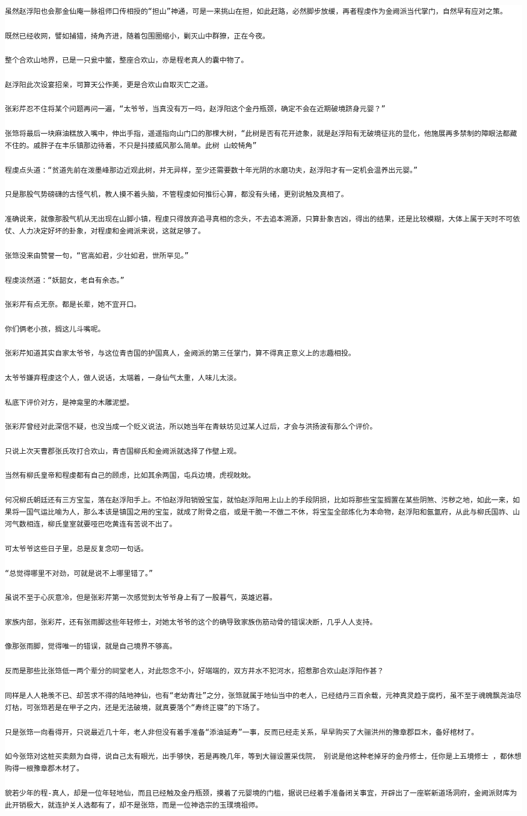     虽然赵浮阳也会那金仙庵一脉祖师口传相授的“担山”神通，可是一来挑山在担，如此赶路，必然脚步放缓，再者程虔作为金阙派当代掌门，自然早有应对之策。

    既然已经收网，譬如捕猎，掎角齐进，随着包围圈缩小，剿灭山中群獠，正在今夜。

    整个合欢山地界，已是一只瓮中鳖，整座合欢山，亦是程老真人的囊中物了。

    赵浮阳此次设宴招亲，可算天公作美，更是合欢山自取灭亡之道。

    张彩芹忍不住将某个问题再问一遍，“太爷爷，当真没有万一吗，赵浮阳这个金丹瓶颈，确定不会在近期破境跻身元婴？”

    张筇将最后一块麻油糕放入嘴中，伸出手指，遥遥指向山门口的那棵大树，“此树是否有花开迹象，就是赵浮阳有无破境征兆的显化，他施展再多禁制的障眼法都藏不住的。戚胖子在丰乐镇那边待着，不只是抖搂威风那么简单。此树 山蛟犄角”

    程虔点头道：“贫道先前在泼墨峰那边近观此树，并无异样，至少还需要数十年光阴的水磨功夫，赵浮阳才有一定机会温养出元婴。”

    只是那股气势磅礴的古怪气机，教人摸不着头脑，不管程虔如何推衍心算，都没有头绪，更别说触及真相了。

    准确说来，就像那股气机从无出现在山脚小镇，程虔只得放弃追寻真相的念头，不去追本溯源，只算卦象吉凶，得出的结果，还是比较模糊，大体上属于天时不可依仗、人力决定好坏的卦象，对程虔和金阙派来说，这就足够了。

    张筇没来由赞誉一句，“官高如君，少壮如君，世所罕见。”

    程虔淡然道：“妖韶女，老自有余态。”

    张彩芹有点无奈。都是长辈，她不宜开口。

    你们俩老小孩，搁这儿斗嘴呢。

    张彩芹知道其实自家太爷爷，与这位青杏国的护国真人，金阙派的第三任掌门，算不得真正意义上的志趣相投。

    太爷爷嫌弃程虔这个人，做人说话，太端着，一身仙气太重，人味儿太淡。

    私底下评价对方，是神龛里的木雕泥塑。

    张彩芹曾经对此深信不疑，也没当成一个贬义说法，所以她当年在青蚨坊见过某人过后，才会与洪扬波有那么个评价。

    只说上次天曹郡张氏攻打合欢山，青杏国柳氏和金阙派就选择了作壁上观。

    当然有柳氏皇帝和程虔都有自己的顾虑，比如其余两国，屯兵边境，虎视眈眈。

    何况柳氏朝廷还有三方宝玺，落在赵浮阳手上。不怕赵浮阳销毁宝玺，就怕赵浮阳用上山上的手段阴损，比如将那些宝玺搁置在某些阴煞、污秽之地，如此一来，如果将一国气运比喻为人，那么本该是镇国之用的宝玺，就成了附骨之疽，或是干脆一不做二不休，将宝玺全部炼化为本命物，赵浮阳和氤氲府，从此与柳氏国祚、山河气数相连，柳氏皇室就要哑巴吃黄连有苦说不出了。

    可太爷爷这些日子里，总是反复念叨一句话。

    “总觉得哪里不对劲，可就是说不上哪里错了。”

    虽说不至于心灰意冷，但是张彩芹第一次感觉到太爷爷身上有了一股暮气，英雄迟暮。

    家族内部，张彩芹，还有张雨脚这些年轻修士，对她太爷爷的这个的确导致家族伤筋动骨的错误决断，几乎人人支持。

    像那张雨脚，觉得唯一的错误，就是自己境界不够高。

    反而是那些比张筇低一两个辈分的祠堂老人，对此怨念不小，好端端的，双方井水不犯河水，招惹那合欢山赵浮阳作甚？

    同样是人人艳羡不已、却苦求不得的陆地神仙，也有“老幼青壮”之分，张筇就属于地仙当中的老人，已经结丹三百余载，元神真灵趋于腐朽，虽不至于魂魄飘尧油尽灯枯，可张筇若是在甲子之内，还是无法破境，就真要落个“寿终正寝”的下场了。

    只是张筇一向看得开，只说最近几十年，老人非但没有着手准备“添油延寿”一事，反而已经走关系，早早购买了大骊洪州的豫章郡巨木，备好棺材了。

    如今张筇对这桩买卖颇为自得，说自己太有眼光，出手够快，若是再晚几年，等到大骊设置采伐院， 别说是他这种老掉牙的金丹修士，任你是上五境修士 ，都休想购得一根豫章郡木材了。

    貌若少年的程-真人，却是一位年轻地仙，而且已经触及金丹瓶颈，摸着了元婴境的门槛，据说已经着手准备闭关事宜，开辟出了一座崭新道场洞府，金阙派财库为此开销极大，就连护关人选都有了，却不是张筇，而是一位神诰宗的玉璞境祖师。
